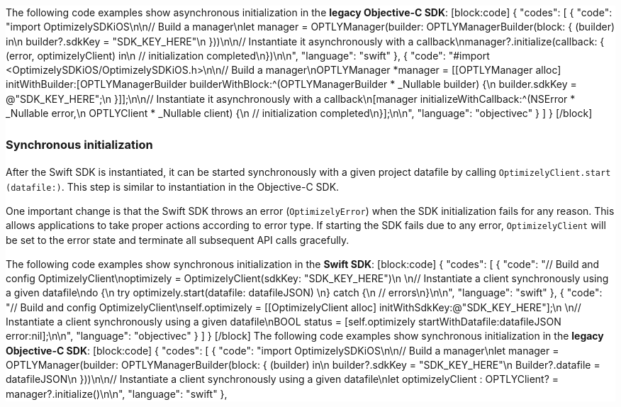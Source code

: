 The following code examples show asynchronous initialization in the **legacy Objective-C SDK**:
[block:code]
{
  "codes": [
    {
      "code": "import OptimizelySDKiOS\n\n// Build a manager\nlet manager = OPTLYManager(builder: OPTLYManagerBuilder(block: { (builder) in\n       builder?.sdkKey = \"SDK_KEY_HERE\"\n    }))\n\n// Instantiate it asynchronously with a callback\nmanager?.initialize(callback: { (error, optimizelyClient) in\n   // initialization completed\n})\n\n",
      "language": "swift"
    },
    {
      "code": "#import <OptimizelySDKiOS/OptimizelySDKiOS.h>\n\n// Build a manager\nOPTLYManager *manager = [[OPTLYManager alloc] initWithBuilder:[OPTLYManagerBuilder  builderWithBlock:^(OPTLYManagerBuilder * _Nullable builder) {\n        builder.sdkKey = @\"SDK_KEY_HERE\";\n    }]];\n\n// Instantiate it asynchronously with a callback\n[manager initializeWithCallback:^(NSError * _Nullable error,\n                                  OPTLYClient * _Nullable client) {\n    // initialization completed\n}];\n\n",
      "language": "objectivec"
    }
  ]
}
[/block]

### Synchronous initialization

After the Swift SDK is instantiated, it can be started synchronously with a given project datafile by calling `OptimizelyClient.start(datafile:)`. This step is similar to instantiation in the Objective-C SDK. 

One important change is that the Swift SDK throws an error (`OptimizelyError`) when the SDK initialization fails for any reason. This allows applications to take proper actions according to error type. If starting the SDK fails due to any error, `OptimizelyClient` will be set to the error state and terminate all subsequent API calls gracefully.

The following code examples show synchronous initialization in the **Swift SDK**:
[block:code]
{
  "codes": [
    {
      "code": "// Build and config OptimizelyClient\noptimizely = OptimizelyClient(sdkKey: \"SDK_KEY_HERE\")\n        \n// Instantiate a client synchronously using a given datafile\ndo {\n   try optimizely.start(datafile: datafileJSON)    \n} catch {\n   // errors\n}\n\n",
      "language": "swift"
    },
    {
      "code": "// Build and config OptimizelyClient\nself.optimizely = [[OptimizelyClient alloc] initWithSdkKey:@\"SDK_KEY_HERE\"];\n    \n// Instantiate a client synchronously using a given datafile\nBOOL status = [self.optimizely startWithDatafile:datafileJSON error:nil];\n\n",
      "language": "objectivec"
    }
  ]
}
[/block]
The following code examples show synchronous initialization in the **legacy Objective-C SDK**:
[block:code]
{
  "codes": [
    {
      "code": "import OptimizelySDKiOS\n\n// Build a manager\nlet manager = OPTLYManager(builder: OPTLYManagerBuilder(block: { (builder) in\n            builder?.sdkKey = \"SDK_KEY_HERE\"\n            Builder?.datafile = datafileJSON\n        }))\n\n// Instantiate a client synchronously using a given datafile\nlet optimizelyClient : OPTLYClient? = manager?.initialize()\n\n",
      "language": "swift"
    },